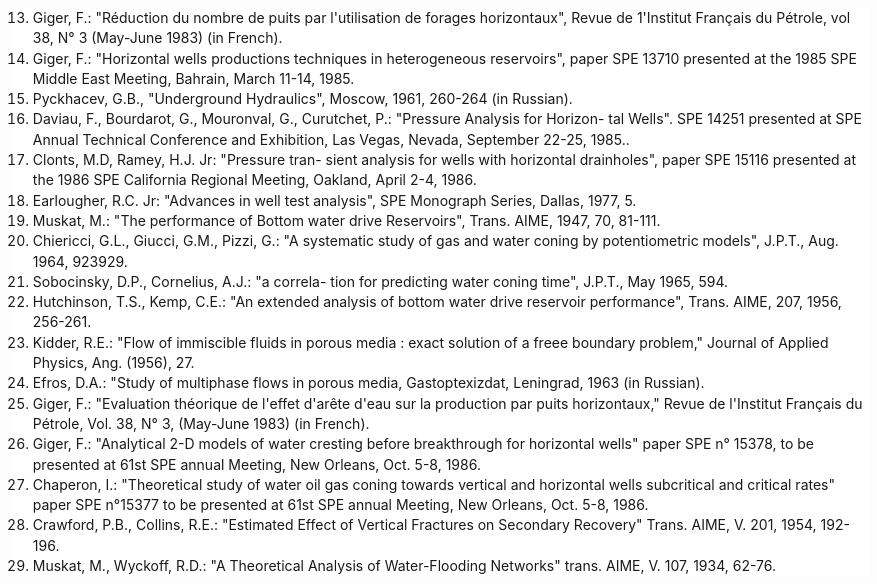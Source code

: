 13. Giger, F.: "Réduction du nombre de puits par l'utilisation de forages horizontaux", Revue de 1'Institut Français du Pétrole, vol 38, N° 3 (May-June 1983) (in French).
14. Giger, F.: "Horizontal wells productions techniques in heterogeneous reservoirs", paper SPE 13710 presented at the 1985 SPE Middle East Meeting, Bahrain, March 11-14, 1985.
15. Pyckhacev, G.B., "Underground Hydraulics", Moscow, 1961, 260-264 (in Russian).
16. Daviau, F., Bourdarot, G., Mouronval, G., Curutchet, P.: "Pressure Analysis for Horizon- tal Wells". SPE 14251 presented at SPE Annual Technical Conference and Exhibition, Las Vegas, Nevada, September 22-25, 1985..
17. Clonts, M.D, Ramey, H.J. Jr: "Pressure tran- sient analysis for wells with horizontal drainholes", paper SPE 15116 presented at the 1986 SPE California Regional Meeting, Oakland, April 2-4, 1986.
18. Earlougher, R.C. Jr: "Advances in well test analysis", SPE Monograph Series, Dallas, 1977, 5.
19. Muskat, M.: "The performance of Bottom water drive Reservoirs", Trans. AIME, 1947, 70,
81-111.
20. Chiericci, G.L., Giucci, G.M., Pizzi, G.: "A systematic study of gas and water coning by potentiometric models", J.P.T., Aug. 1964, 923929.
21. Sobocinsky, D.P., Cornelius, A.J.: "a correla- tion for predicting water coning time", J.P.T., May 1965, 594.
22. Hutchinson, T.S., Kemp, C.E.: "An extended analysis of bottom water drive reservoir performance", Trans. AIME, 207, 1956, 256-261.
23. Kidder, R.E.: "Flow of immiscible fluids in porous media : exact solution of a freee boundary problem," Journal of Applied Physics, Ang. (1956), 27.
24. Efros, D.A.: "Study of multiphase flows in porous media, Gastoptexizdat, Leningrad, 1963 (in Russian).
25. Giger, F.: "Evaluation théorique de l'effet d'arête d'eau sur la production par puits horizontaux," Revue de l'Institut Français du Pétrole, Vol. 38, N° 3, (May-June 1983) (in French).
26. Giger, F.: "Analytical 2-D models of water cresting before breakthrough for horizontal wells" paper SPE n° 15378, to be presented at 61st SPE annual Meeting, New Orleans, Oct. 5-8, 1986.
27. Chaperon, I.: "Theoretical study of water oil gas coning towards vertical and horizontal wells subcritical and critical rates" paper SPE n°15377 to be presented at 61st SPE annual Meeting, New Orleans, Oct. 5-8, 1986.
28. Crawford, P.B., Collins, R.E.: "Estimated Effect of Vertical Fractures on Secondary Recovery" Trans. AIME, V. 201, 1954, 192-196.
29. Muskat, M., Wyckoff, R.D.: "A Theoretical Analysis of Water-Flooding Networks" trans. AIME, V. 107, 1934, 62-76.